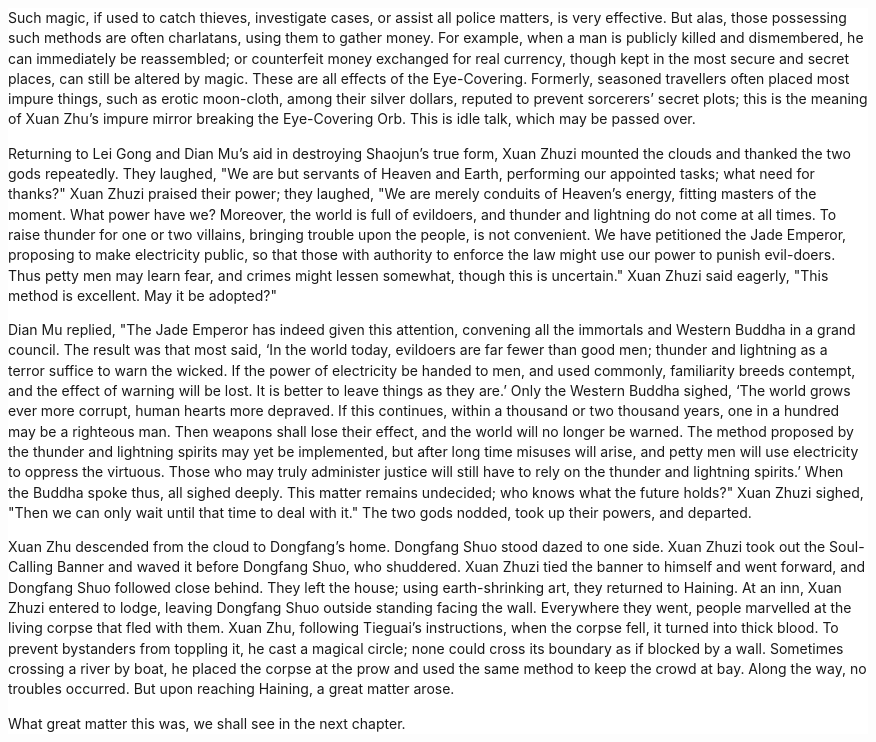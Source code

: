 Such magic, if used to catch thieves, investigate cases, or assist all police matters, is very effective. But alas, those possessing such methods are often charlatans, using them to gather money. For example, when a man is publicly killed and dismembered, he can immediately be reassembled; or counterfeit money exchanged for real currency, though kept in the most secure and secret places, can still be altered by magic. These are all effects of the Eye-Covering. Formerly, seasoned travellers often placed most impure things, such as erotic moon-cloth, among their silver dollars, reputed to prevent sorcerers’ secret plots; this is the meaning of Xuan Zhu’s impure mirror breaking the Eye-Covering Orb. This is idle talk, which may be passed over.

Returning to Lei Gong and Dian Mu’s aid in destroying Shaojun’s true form, Xuan Zhuzi mounted the clouds and thanked the two gods repeatedly. They laughed, "We are but servants of Heaven and Earth, performing our appointed tasks; what need for thanks?" Xuan Zhuzi praised their power; they laughed, "We are merely conduits of Heaven’s energy, fitting masters of the moment. What power have we? Moreover, the world is full of evildoers, and thunder and lightning do not come at all times. To raise thunder for one or two villains, bringing trouble upon the people, is not convenient. We have petitioned the Jade Emperor, proposing to make electricity public, so that those with authority to enforce the law might use our power to punish evil-doers. Thus petty men may learn fear, and crimes might lessen somewhat, though this is uncertain." Xuan Zhuzi said eagerly, "This method is excellent. May it be adopted?"

Dian Mu replied, "The Jade Emperor has indeed given this attention, convening all the immortals and Western Buddha in a grand council. The result was that most said, ‘In the world today, evildoers are far fewer than good men; thunder and lightning as a terror suffice to warn the wicked. If the power of electricity be handed to men, and used commonly, familiarity breeds contempt, and the effect of warning will be lost. It is better to leave things as they are.’ Only the Western Buddha sighed, ‘The world grows ever more corrupt, human hearts more depraved. If this continues, within a thousand or two thousand years, one in a hundred may be a righteous man. Then weapons shall lose their effect, and the world will no longer be warned. The method proposed by the thunder and lightning spirits may yet be implemented, but after long time misuses will arise, and petty men will use electricity to oppress the virtuous. Those who may truly administer justice will still have to rely on the thunder and lightning spirits.’ When the Buddha spoke thus, all sighed deeply. This matter remains undecided; who knows what the future holds?" Xuan Zhuzi sighed, "Then we can only wait until that time to deal with it." The two gods nodded, took up their powers, and departed.

Xuan Zhu descended from the cloud to Dongfang’s home. Dongfang Shuo stood dazed to one side. Xuan Zhuzi took out the Soul-Calling Banner and waved it before Dongfang Shuo, who shuddered. Xuan Zhuzi tied the banner to himself and went forward, and Dongfang Shuo followed close behind. They left the house; using earth-shrinking art, they returned to Haining. At an inn, Xuan Zhuzi entered to lodge, leaving Dongfang Shuo outside standing facing the wall. Everywhere they went, people marvelled at the living corpse that fled with them. Xuan Zhu, following Tieguai’s instructions, when the corpse fell, it turned into thick blood. To prevent bystanders from toppling it, he cast a magical circle; none could cross its boundary as if blocked by a wall. Sometimes crossing a river by boat, he placed the corpse at the prow and used the same method to keep the crowd at bay. Along the way, no troubles occurred. But upon reaching Haining, a great matter arose.

What great matter this was, we shall see in the next chapter.
